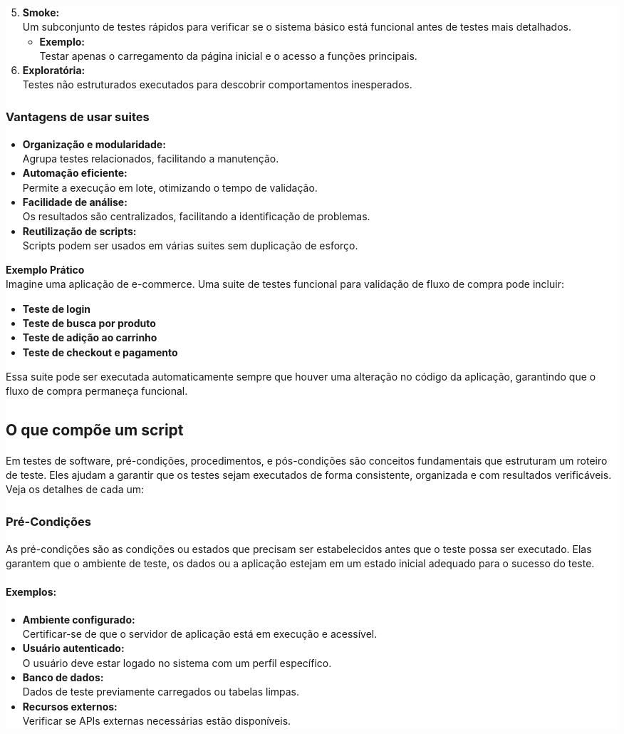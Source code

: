 5. **Smoke:**     
Um subconjunto de testes rápidos para verificar se o sistema básico está funcional antes de testes mais detalhados.
    * **Exemplo:**    
    Testar apenas o carregamento da página inicial e o acesso a funções principais.
6. **Exploratória:**    
Testes não estruturados executados para descobrir comportamentos inesperados.

### **Vantagens de usar suites**

* **Organização e modularidade:**     
Agrupa testes relacionados, facilitando a manutenção.
* **Automação eficiente:**    
Permite a execução em lote, otimizando o tempo de validação.
* **Facilidade de análise:**    
Os resultados são centralizados, facilitando a identificação de problemas.
* **Reutilização de scripts:**    
Scripts podem ser usados em várias suites sem duplicação de esforço.

**Exemplo Prático**   
Imagine uma aplicação de e-commerce. Uma suite de testes funcional para validação de fluxo de compra pode incluir:

* **Teste de login**
* **Teste de busca por produto**
* **Teste de adição ao carrinho**
* **Teste de checkout e pagamento**

Essa suite pode ser executada automaticamente sempre que houver uma alteração no código da aplicação, garantindo que o fluxo de compra permaneça funcional.

## **O que compõe um script**

Em testes de software, pré-condições, procedimentos, e pós-condições são conceitos fundamentais que estruturam um roteiro de teste. Eles ajudam a garantir que os testes sejam executados de forma consistente, organizada e com resultados verificáveis. Veja os detalhes de cada um:

### **Pré-Condições**

As pré-condições são as condições ou estados que precisam ser estabelecidos antes que o teste possa ser executado. Elas garantem que o ambiente de teste, os dados ou a aplicação estejam em um estado inicial adequado para o sucesso do teste.

#### Exemplos:

* **Ambiente configurado:**   
Certificar-se de que o servidor de aplicação está em execução e acessível.
* **Usuário autenticado:**    
O usuário deve estar logado no sistema com um perfil específico.
* **Banco de dados:**   
Dados de teste previamente carregados ou tabelas limpas.
* **Recursos externos:**    
Verificar se APIs externas necessárias estão disponíveis.
